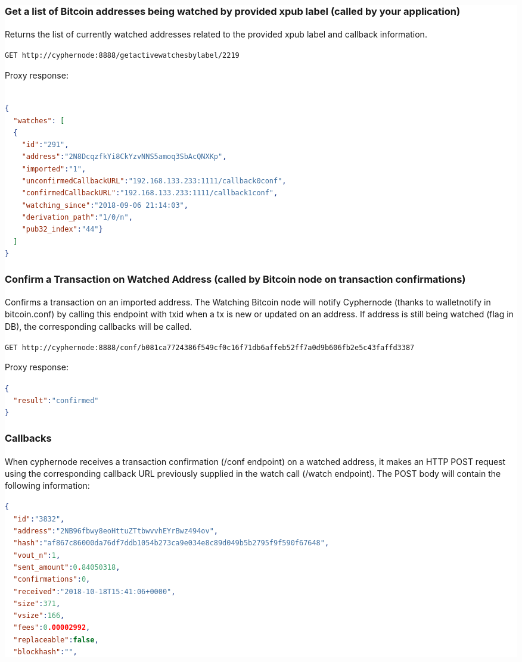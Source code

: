 ### Get a list of Bitcoin addresses being watched by provided xpub label (called by your application)

Returns the list of currently watched addresses related to the provided xpub label and callback information.

```http
GET http://cyphernode:8888/getactivewatchesbylabel/2219
```

Proxy response:

```json

{
  "watches": [
  {
    "id":"291",
    "address":"2N8DcqzfkYi8CkYzvNNS5amoq3SbAcQNXKp",
    "imported":"1",
    "unconfirmedCallbackURL":"192.168.133.233:1111/callback0conf",
    "confirmedCallbackURL":"192.168.133.233:1111/callback1conf",
    "watching_since":"2018-09-06 21:14:03",
    "derivation_path":"1/0/n",
    "pub32_index":"44"}
  ]
}
```

### Confirm a Transaction on Watched Address (called by Bitcoin node on transaction confirmations)

Confirms a transaction on an imported address.  The Watching Bitcoin node will notify Cyphernode (thanks to walletnotify in bitcoin.conf) by calling this endpoint with txid when a tx is new or updated on an address.  If address is still being watched (flag in DB), the corresponding callbacks will be called.

```http
GET http://cyphernode:8888/conf/b081ca7724386f549cf0c16f71db6affeb52ff7a0d9b606fb2e5c43faffd3387
```

Proxy response:

```json
{
  "result":"confirmed"
}
```

### Callbacks

When cyphernode receives a transaction confirmation (/conf endpoint) on a watched address, it makes an HTTP POST request using the corresponding callback URL previously supplied in the watch call (/watch endpoint).  The POST body will contain the following information:

```json
{
  "id":"3832",
  "address":"2NB96fbwy8eoHttuZTtbwvvhEYrBwz494ov",
  "hash":"af867c86000da76df7ddb1054b273ca9e034e8c89d049b5b2795f9f590f67648",
  "vout_n":1,
  "sent_amount":0.84050318,
  "confirmations":0,
  "received":"2018-10-18T15:41:06+0000",
  "size":371,
  "vsize":166,
  "fees":0.00002992,
  "replaceable":false,
  "blockhash":"",
```